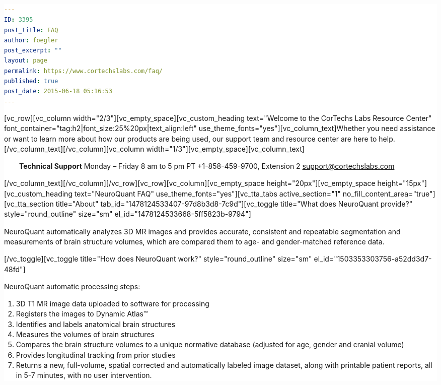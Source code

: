 ```yaml
---
ID: 3395
post_title: FAQ
author: foegler
post_excerpt: ""
layout: page
permalink: https://www.cortechslabs.com/faq/
published: true
post_date: 2015-06-18 05:16:53
---
```

[vc_row][vc_column width="2/3"][vc_empty_space][vc_custom_heading text="Welcome to the CorTechs Labs Resource Center" font_container="tag:h2|font_size:25%20px|text_align:left" use_theme_fonts="yes"][vc_column_text]Whether you need assistance or want to learn more about how our products are being used, our support team and resource center are here to help.[/vc_column_text][/vc_column][vc_column width="1/3"][vc_empty_space][vc_column_text]
<p style="padding-left: 30px;"><strong>Technical Support</strong>
Monday – Friday
8 am to 5 pm PT
+1-858-459-9700, Extension 2
<a href="mailto:support@cortechslabs.com" target="_blank" rel="noopener">support@cortechslabs.com</a></p>
[/vc_column_text][/vc_column][/vc_row][vc_row][vc_column][vc_empty_space height="20px"][vc_empty_space height="15px"][vc_custom_heading text="NeuroQuant FAQ" use_theme_fonts="yes"][vc_tta_tabs active_section="1" no_fill_content_area="true"][vc_tta_section title="About" tab_id="1478124533407-97d8b3d8-7c9d"][vc_toggle title="What does NeuroQuant provide?" style="round_outline" size="sm" el_id="1478124533668-5ff5823b-9794"]
<div id="ui-id-2" class="wpb_accordion_content ui-accordion-content vc_clearfix ui-helper-reset ui-widget-content ui-corner-bottom ui-accordion-content-active">
<div class="wpb_text_column wpb_content_element ">
<div class="wpb_wrapper">

NeuroQuant automatically analyzes 3D MR images and provides accurate, consistent and repeatable segmentation and measurements of brain structure volumes, which are compared them to age- and gender-matched reference data.

</div>
</div>
</div>
[/vc_toggle][vc_toggle title="How does NeuroQuant work?" style="round_outline" size="sm" el_id="1503353303756-a52dd3d7-48fd"]
<div id="ui-id-2" class="wpb_accordion_content ui-accordion-content vc_clearfix ui-helper-reset ui-widget-content ui-corner-bottom ui-accordion-content-active">
<div class="wpb_text_column wpb_content_element ">
<div class="wpb_wrapper">
<div class="vc_toggle_content">

NeuroQuant automatic processing steps:
<ol>
 	<li>3D T1 MR image data uploaded to software for processing</li>
 	<li>Registers the images to Dynamic Atlas™</li>
 	<li>Identifies and labels anatomical brain structures</li>
 	<li>Measures the volumes of brain structures</li>
 	<li>Compares the brain structure volumes to a unique normative database (adjusted for age, gender and cranial volume)</li>
 	<li>Provides longitudinal tracking from prior studies</li>
 	<li>Returns a new, full-volume, spatial corrected and automatically labeled image dataset, along with printable patient reports, all in 5-7 minutes, with no user intervention.</li>
</ol>
</div>
</div>
</div>
</div>